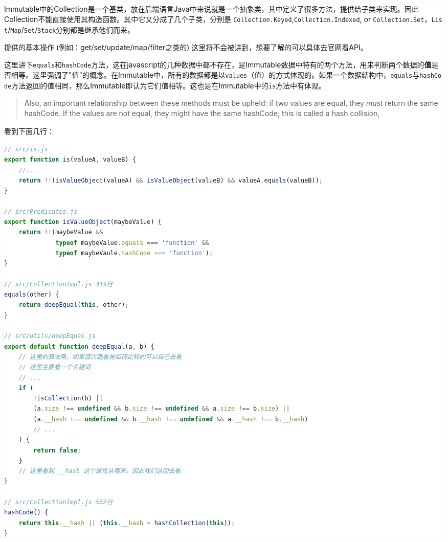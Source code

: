 Immutable中的Collection是一个基类，放在后端语言Java中来说就是一个抽象类，其中定义了很多方法，提供给子类来实现。因此Collection不能直接使用其构造函数。其中它又分成了几个子类，分别是 `Collection.Keyed`,`Collection.Indexed`, or `Collection.Set`，`List`/`Map`/`Set`/`Stack`分别都是继承他们而来。

提供的基本操作 (例如：get/set/update/map/filter之类的) 这里将不会被讲到，想要了解的可以具体去官网看API。

这里讲下`equals`和`hashCode`方法，这在javascript的几种数据中都不存在，是Immutable数据中特有的两个方法，用来判断两个数据的**值**是否相等。这里强调了"值"的概念。在Immutable中，所有的数据都是以`values`（值）的方式体现的。如果一个数据结构中，`equals`与`hashCode`方法返回的值相同，那么Immutable即认为它们值相等。这也是在Immutable中的`is`方法中有体现。

> Also, an important relationship between these methods must be upheld: if two values are equal, they *must* return the same hashCode. If the values are not equal, they might have the same hashCode; this is called a hash collision,

看到下面几行：

```javascript
// src/is.js
export function is(valueA, valueB) {
    //...
  	return !!(isValueObject(valueA) && isValueObject(valueB) && valueA.equals(valueB));
}

// src/Predicates.js
export function isValueObject(maybeValue) {
    return !!(maybeValue && 
              typeof maybeValue.equals === 'function' && 
              typeof maybeVaule.hashCode === 'function');
}

// src/CollectionImpl.js 315行
equals(other) {
    return deepEqual(this, other);
}

// src/utils/deepEqual.js
export default function deepEqual(a, b) {
    // 这里的算法略，如果感兴趣看是如何比较的可以自己去看
  	// 这里主要看一个关键词
  	// ...
  	if (
    	!isCollection(b) ||
      	(a.size !== undefined && b.size !== undefined && a.size !== b.size) ||
      	(a.__hash !== undefined && b.__hash !== undefined && a.__hash !== b.__hash) 
      	// ...
    ) {
        return false;
    }
  	// 这里看到 __hash 这个属性从哪来，因此我们这回去看
}

// src/CollectionImpl.js 532行
hashCode() {
    return this.__hash || (this.__hash = hashCollection(this));
}
```
